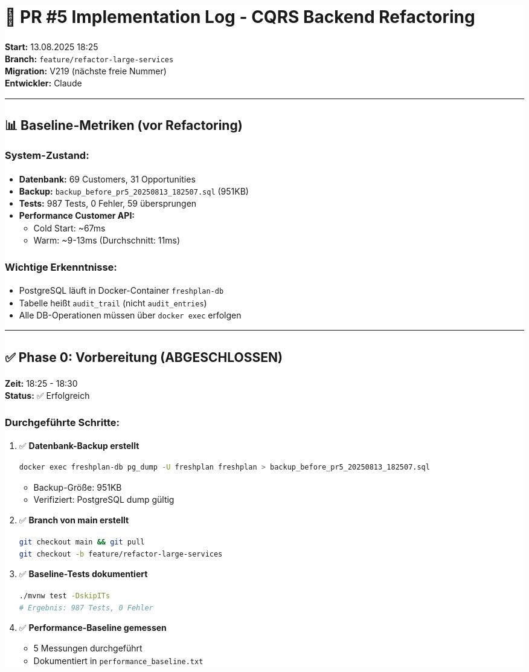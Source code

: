 # 📝 PR #5 Implementation Log - CQRS Backend Refactoring

**Start:** 13.08.2025 18:25  
**Branch:** `feature/refactor-large-services`  
**Migration:** V219 (nächste freie Nummer)  
**Entwickler:** Claude

---

## 📊 Baseline-Metriken (vor Refactoring)

### System-Zustand:
- **Datenbank:** 69 Customers, 31 Opportunities
- **Backup:** `backup_before_pr5_20250813_182507.sql` (951KB)
- **Tests:** 987 Tests, 0 Fehler, 59 übersprungen
- **Performance Customer API:**
  - Cold Start: ~67ms
  - Warm: ~9-13ms (Durchschnitt: 11ms)

### Wichtige Erkenntnisse:
- PostgreSQL läuft in Docker-Container `freshplan-db`
- Tabelle heißt `audit_trail` (nicht `audit_entries`)
- Alle DB-Operationen müssen über `docker exec` erfolgen

---

## ✅ Phase 0: Vorbereitung (ABGESCHLOSSEN)
**Zeit:** 18:25 - 18:30  
**Status:** ✅ Erfolgreich

### Durchgeführte Schritte:
1. ✅ **Datenbank-Backup erstellt**
   ```bash
   docker exec freshplan-db pg_dump -U freshplan freshplan > backup_before_pr5_20250813_182507.sql
   ```
   - Backup-Größe: 951KB
   - Verifiziert: PostgreSQL dump gültig

2. ✅ **Branch von main erstellt**
   ```bash
   git checkout main && git pull
   git checkout -b feature/refactor-large-services
   ```

3. ✅ **Baseline-Tests dokumentiert**
   ```bash
   ./mvnw test -DskipITs
   # Ergebnis: 987 Tests, 0 Fehler
   ```

4. ✅ **Performance-Baseline gemessen**
   - 5 Messungen durchgeführt
   - Dokumentiert in `performance_baseline.txt`
